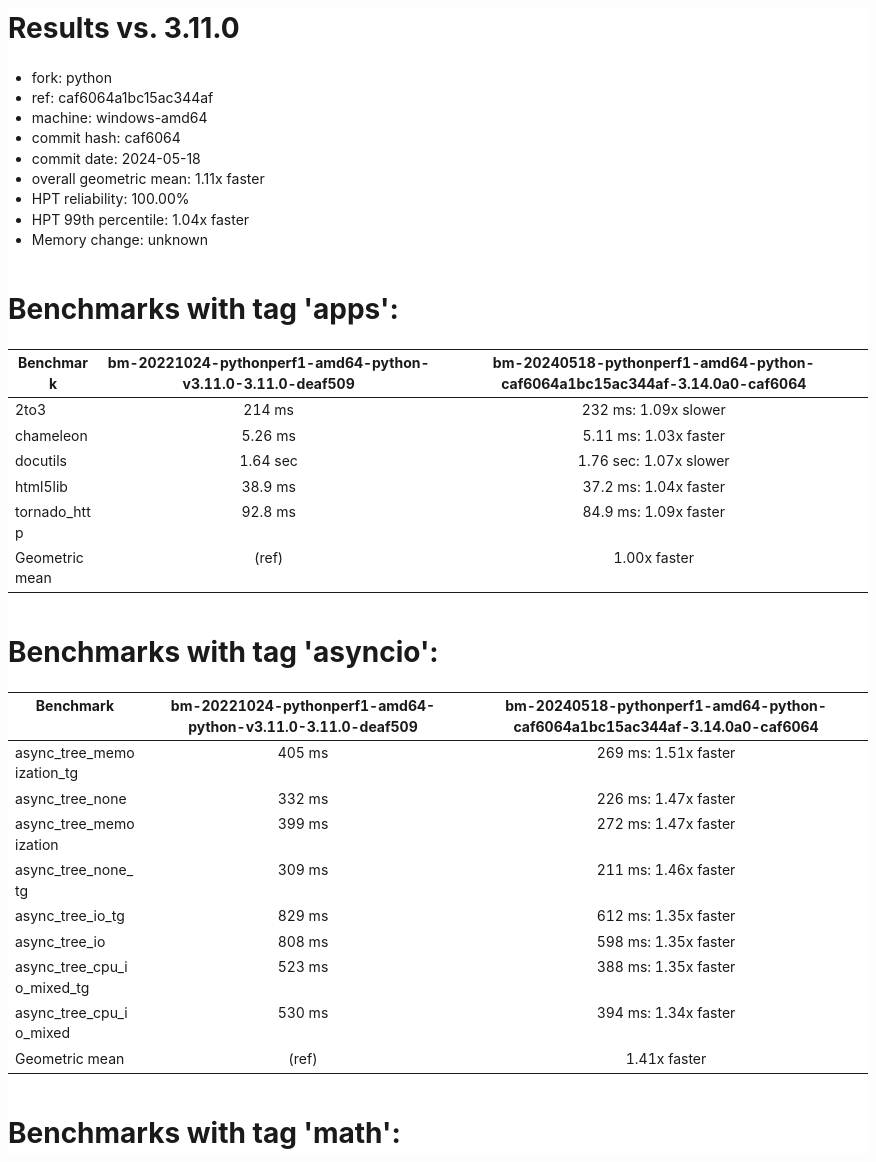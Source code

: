 # Results vs. 3.11.0

- fork: python
- ref: caf6064a1bc15ac344af
- machine: windows-amd64
- commit hash: caf6064
- commit date: 2024-05-18
- overall geometric mean: 1.11x faster
- HPT reliability: 100.00%
- HPT 99th percentile: 1.04x faster
- Memory change: unknown

Benchmarks with tag 'apps':
===========================

| Benchmark      | bm-20221024-pythonperf1-amd64-python-v3.11.0-3.11.0-deaf509 | bm-20240518-pythonperf1-amd64-python-caf6064a1bc15ac344af-3.14.0a0-caf6064 |
|----------------|:-----------------------------------------------------------:|:--------------------------------------------------------------------------:|
| 2to3           | 214 ms                                                      | 232 ms: 1.09x slower                                                       |
| chameleon      | 5.26 ms                                                     | 5.11 ms: 1.03x faster                                                      |
| docutils       | 1.64 sec                                                    | 1.76 sec: 1.07x slower                                                     |
| html5lib       | 38.9 ms                                                     | 37.2 ms: 1.04x faster                                                      |
| tornado_http   | 92.8 ms                                                     | 84.9 ms: 1.09x faster                                                      |
| Geometric mean | (ref)                                                       | 1.00x faster                                                               |

Benchmarks with tag 'asyncio':
==============================

| Benchmark                  | bm-20221024-pythonperf1-amd64-python-v3.11.0-3.11.0-deaf509 | bm-20240518-pythonperf1-amd64-python-caf6064a1bc15ac344af-3.14.0a0-caf6064 |
|----------------------------|:-----------------------------------------------------------:|:--------------------------------------------------------------------------:|
| async_tree_memoization_tg  | 405 ms                                                      | 269 ms: 1.51x faster                                                       |
| async_tree_none            | 332 ms                                                      | 226 ms: 1.47x faster                                                       |
| async_tree_memoization     | 399 ms                                                      | 272 ms: 1.47x faster                                                       |
| async_tree_none_tg         | 309 ms                                                      | 211 ms: 1.46x faster                                                       |
| async_tree_io_tg           | 829 ms                                                      | 612 ms: 1.35x faster                                                       |
| async_tree_io              | 808 ms                                                      | 598 ms: 1.35x faster                                                       |
| async_tree_cpu_io_mixed_tg | 523 ms                                                      | 388 ms: 1.35x faster                                                       |
| async_tree_cpu_io_mixed    | 530 ms                                                      | 394 ms: 1.34x faster                                                       |
| Geometric mean             | (ref)                                                       | 1.41x faster                                                               |

Benchmarks with tag 'math':
===========================
